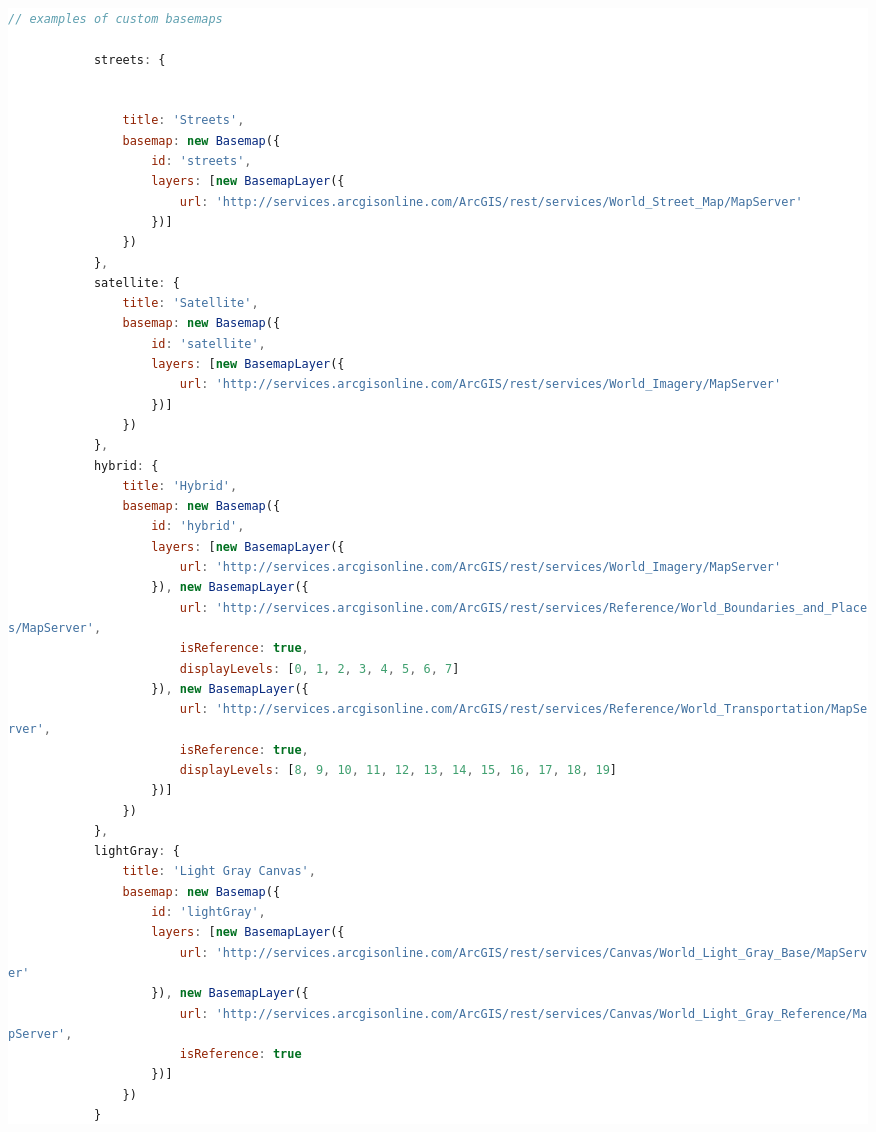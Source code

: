 ``` javascript
// examples of custom basemaps

            streets: {


                title: 'Streets',
                basemap: new Basemap({
                    id: 'streets',
                    layers: [new BasemapLayer({
                        url: 'http://services.arcgisonline.com/ArcGIS/rest/services/World_Street_Map/MapServer'
                    })]
                })
            },
            satellite: {
                title: 'Satellite',
                basemap: new Basemap({
                    id: 'satellite',
                    layers: [new BasemapLayer({
                        url: 'http://services.arcgisonline.com/ArcGIS/rest/services/World_Imagery/MapServer'
                    })]
                })
            },
            hybrid: {
                title: 'Hybrid',
                basemap: new Basemap({
                    id: 'hybrid',
                    layers: [new BasemapLayer({
                        url: 'http://services.arcgisonline.com/ArcGIS/rest/services/World_Imagery/MapServer'
                    }), new BasemapLayer({
                        url: 'http://services.arcgisonline.com/ArcGIS/rest/services/Reference/World_Boundaries_and_Places/MapServer',
                        isReference: true,
                        displayLevels: [0, 1, 2, 3, 4, 5, 6, 7]
                    }), new BasemapLayer({
                        url: 'http://services.arcgisonline.com/ArcGIS/rest/services/Reference/World_Transportation/MapServer',
                        isReference: true,
                        displayLevels: [8, 9, 10, 11, 12, 13, 14, 15, 16, 17, 18, 19]
                    })]
                })
            },
            lightGray: {
                title: 'Light Gray Canvas',
                basemap: new Basemap({
                    id: 'lightGray',
                    layers: [new BasemapLayer({
                        url: 'http://services.arcgisonline.com/ArcGIS/rest/services/Canvas/World_Light_Gray_Base/MapServer'
                    }), new BasemapLayer({
                        url: 'http://services.arcgisonline.com/ArcGIS/rest/services/Canvas/World_Light_Gray_Reference/MapServer',
                        isReference: true
                    })]
                })
            }
```
